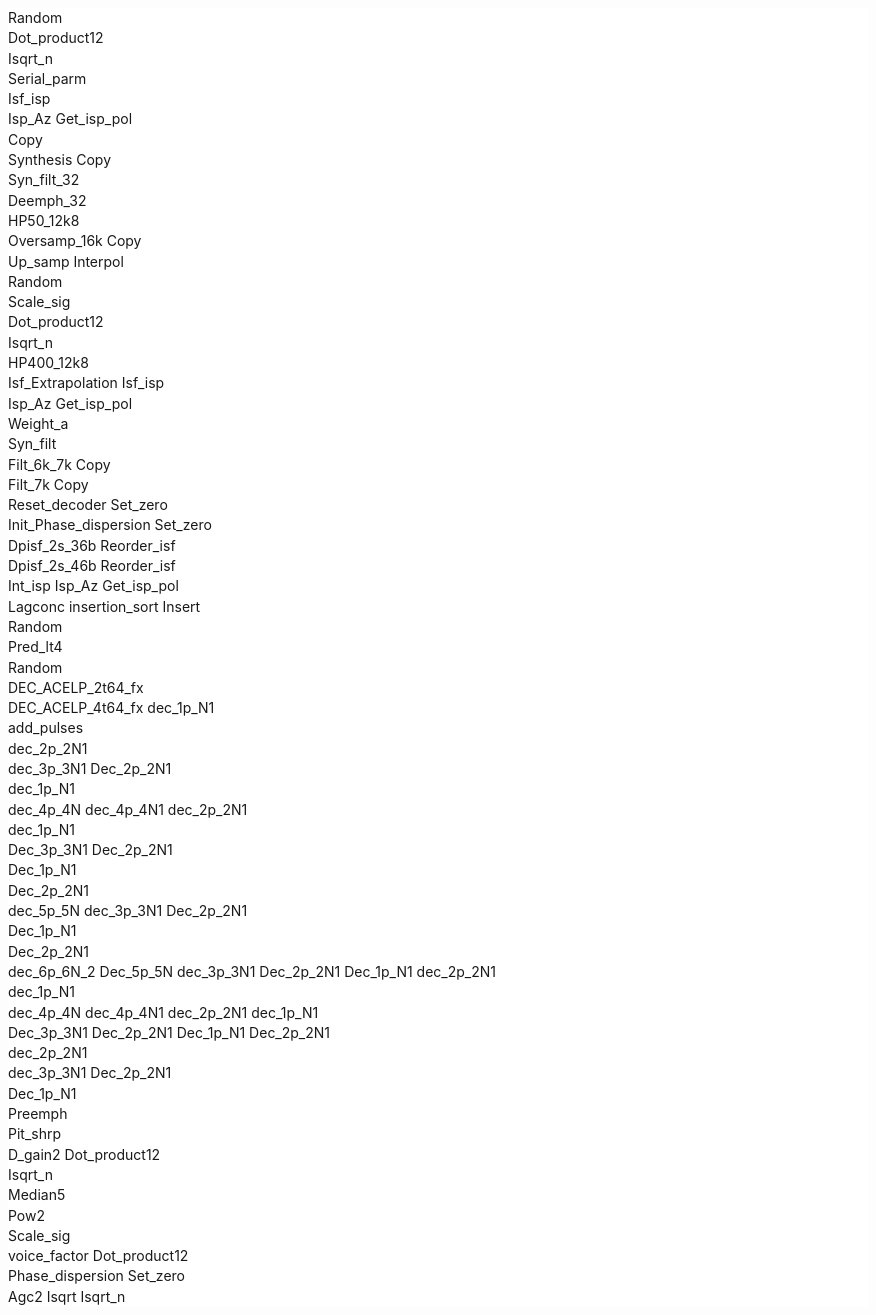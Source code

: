 Random  
Dot_product12  
Isqrt_n  
Serial_parm  
Isf_isp  
Isp_Az Get_isp_pol  
Copy  
Synthesis Copy  
Syn_filt_32  
Deemph_32  
HP50_12k8  
Oversamp_16k Copy  
Up_samp Interpol  
Random  
Scale_sig  
Dot_product12  
Isqrt_n  
HP400_12k8  
Isf_Extrapolation Isf_isp  
Isp_Az Get_isp_pol  
Weight_a  
Syn_filt  
Filt_6k_7k Copy  
Filt_7k Copy  
Reset_decoder Set_zero  
Init_Phase_dispersion Set_zero  
Dpisf_2s_36b Reorder_isf  
Dpisf_2s_46b Reorder_isf  
Int_isp Isp_Az Get_isp_pol  
Lagconc insertion_sort Insert  
Random  
Pred_lt4  
Random  
DEC_ACELP_2t64_fx  
DEC_ACELP_4t64_fx dec_1p_N1  
add_pulses  
dec_2p_2N1  
dec_3p_3N1 Dec_2p_2N1  
dec_1p_N1  
dec_4p_4N dec_4p_4N1 dec_2p_2N1  
dec_1p_N1  
Dec_3p_3N1 Dec_2p_2N1  
Dec_1p_N1  
Dec_2p_2N1  
dec_5p_5N dec_3p_3N1 Dec_2p_2N1  
Dec_1p_N1  
Dec_2p_2N1  
dec_6p_6N_2 Dec_5p_5N dec_3p_3N1 Dec_2p_2N1 Dec_1p_N1 dec_2p_2N1  
dec_1p_N1  
dec_4p_4N dec_4p_4N1 dec_2p_2N1 dec_1p_N1  
Dec_3p_3N1 Dec_2p_2N1 Dec_1p_N1 Dec_2p_2N1  
dec_2p_2N1  
dec_3p_3N1 Dec_2p_2N1  
Dec_1p_N1  
Preemph  
Pit_shrp  
D_gain2 Dot_product12  
Isqrt_n  
Median5  
Pow2  
Scale_sig  
voice_factor Dot_product12  
Phase_dispersion Set_zero  
Agc2 Isqrt Isqrt_n  